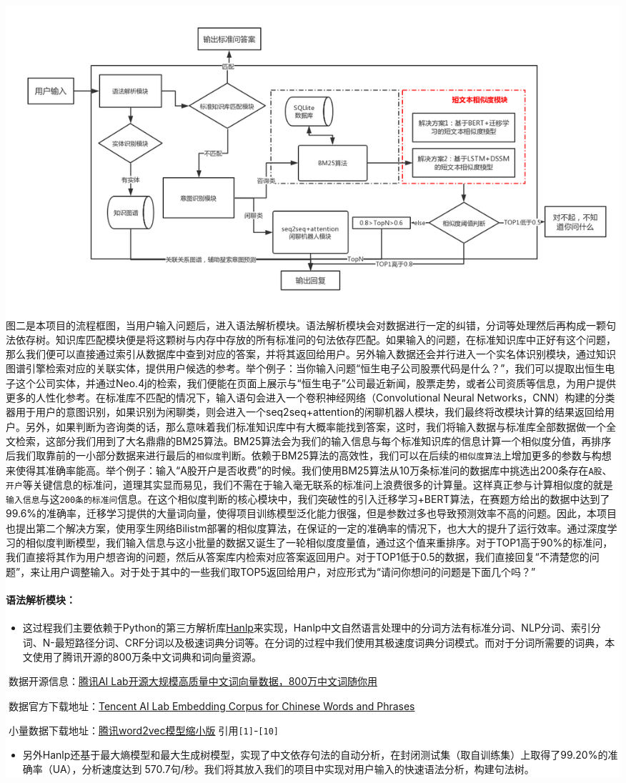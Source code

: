 ![1546409680346](.\img\系统流程.png)

​	图二是本项目的流程框图，当用户输入问题后，进入语法解析模块。语法解析模块会对数据进行一定的纠错，分词等处理然后再构成一颗句法依存树。知识库匹配模块便是将这颗树与内存中存放的所有标准问的句法依存匹配。如果输入的问题，在标准知识库中正好有这个问题，那么我们便可以直接通过索引从数据库中查到对应的答案，并将其返回给用户。另外输入数据还会并行进入一个实名体识别模块，通过知识图谱引擎检索对应的关联实体，提供用户候选的参考。举个例子：当你输入问题“恒生电子公司股票代码是什么？”，我们可以提取出恒生电子这个公司实体，并通过Neo.4j的检索，我们便能在页面上展示与“恒生电子”公司最近新闻，股票走势，或者公司资质等信息，为用户提供更多的人性化参考。在标准库不匹配的情况下，输入语句会进入一个卷积神经网络（Convolutional Neural Networks，CNN）构建的分类器用于用户的意图识别，如果识别为闲聊类，则会进入一个seq2seq+attention的闲聊机器人模块，我们最终将改模块计算的结果返回给用户。另外，如果判断为咨询类的话，那么意味着我们标准知识库中有大概率能找到答案，这时，我们将输入数据与标准库全部数据做一个全文检索，这部分我们用到了大名鼎鼎的BM25算法。BM25算法会为我们的输入信息与每个标准知识库的信息计算一个相似度分值，再排序后我们取靠前的一小部分数据来进行最后的`相似度`判断。依赖于BM25算法的高效性，我们可以在后续的`相似度算法`上增加更多的参数与构想来使得其准确率能高。举个例子：输入“A股开户是否收费”的时候。我们使用BM25算法从10万条标准问的数据库中挑选出200条存在`A股`、`开户`等关键信息的标准问，道理其实显而易见，我们不需在于输入毫无联系的标准问上浪费很多的计算量。这样真正参与计算相似度的就是`输入信息`与这`200条的标准问`信息。在这个相似度判断的核心模块中，我们突破性的引入迁移学习+BERT算法，在赛题方给出的数据中达到了99.6%的准确率，迁移学习提供的大量词向量，使得项目训练模型泛化能力很强，但是参数过多也导致预测效率不高的问题。因此，本项目也提出第二个解决方案，使用孪生网络Bilistm部署的相似度算法，在保证的一定的准确率的情况下，也大大的提升了运行效率。通过深度学习的相似度判断模型，我们输入信息与这小批量的数据又诞生了一轮相似度度量值，通过这个值来重排序。对于TOP1高于90%的标准问，我们直接将其作为用户想咨询的问题，然后从答案库内检索对应答案返回用户。对于TOP1低于0.5的数据，我们直接回复“不清楚您的问题”，来让用户调整输入。对于处于其中的一些我们取TOP5返回给用户，对应形式为“请问你想问的问题是下面几个吗？”

#### 语法解析模块：

- 这过程我们主要依赖于Python的第三方解析库[Hanlp](http://hanlp.linrunsoft.com/)来实现，Hanlp中文自然语言处理中的分词方法有标准分词、NLP分词、索引分词、N-最短路径分词、CRF分词以及极速词典分词等。在分词的过程中我们使用其极速度词典分词模式。而对于分词所需要的词典，本文使用了腾讯开源的800万条中文词典和词向量资源。

​       数据开源信息：[腾讯AI Lab开源大规模高质量中文词向量数据，800万中文词随你用](https://cloud.tencent.com/developer/article/1356164)

​       数据官方下载地址：[Tencent AI Lab Embedding Corpus for Chinese Words and Phrases](https://ai.tencent.com/ailab/nlp/embedding.html)

​       小量数据下载地址：[腾讯word2vec模型缩小版](https://github.com/cliuxinxin/TX-WORD2VEC-SMALL)     			                                                引用`[1]`-`[10]`

- 另外Hanlp还基于最大熵模型和最大生成树模型，实现了中文依存句法的自动分析，在封闭测试集（取自训练集）上取得了99.20%的准确率（UA），分析速度达到 570.7句/秒。我们将其放入我们的项目中实现对用户输入的快速语法分析，构建句法树。
